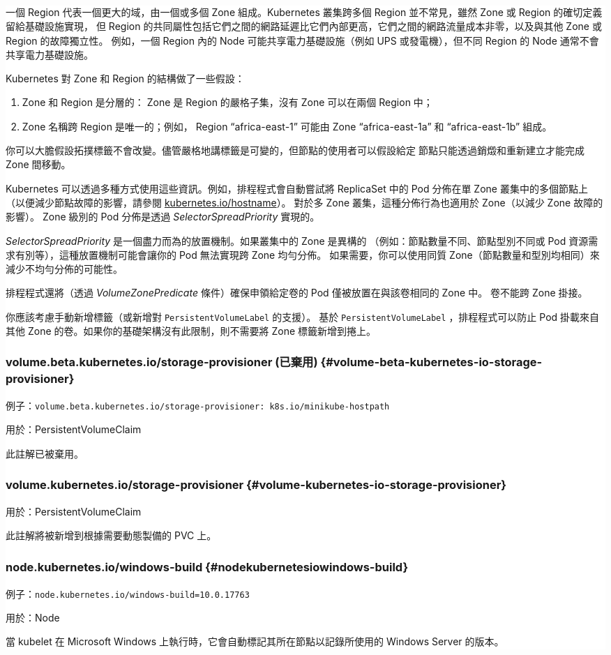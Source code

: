 一個 Region 代表一個更大的域，由一個或多個 Zone 組成。Kubernetes 叢集跨多個 Region 並不常見，雖然 Zone 或 Region 的確切定義留給基礎設施實現，
但 Region 的共同屬性包括它們之間的網路延遲比它們內部更高，它們之間的網路流量成本非零，以及與其他 Zone 或 Region 的故障獨立性。
例如，一個 Region 內的 Node 可能共享電力基礎設施（例如 UPS 或發電機），但不同 Region 的 Node 通常不會共享電力基礎設施。


Kubernetes 對 Zone 和 Region 的結構做了一些假設：

1. Zone 和 Region 是分層的： Zone 是 Region 的嚴格子集，沒有 Zone 可以在兩個 Region 中；

2. Zone 名稱跨 Region 是唯一的；例如， Region “africa-east-1” 可能由 Zone “africa-east-1a” 和 “africa-east-1b” 組成。


你可以大膽假設拓撲標籤不會改變。儘管嚴格地講標籤是可變的，但節點的使用者可以假設給定
節點只能透過銷燬和重新建立才能完成 Zone 間移動。


Kubernetes 可以透過多種方式使用這些資訊。例如，排程程式會自動嘗試將 ReplicaSet 中的 Pod
分佈在單 Zone 叢集中的多個節點上（以便減少節點故障的影響，請參閱 [kubernetes.io/hostname](#kubernetesiohostname)）。
對於多 Zone 叢集，這種分佈行為也適用於 Zone（以減少 Zone 故障的影響）。
Zone 級別的 Pod 分佈是透過 _SelectorSpreadPriority_ 實現的。


_SelectorSpreadPriority_ 是一個盡力而為的放置機制。如果叢集中的 Zone 是異構的
（例如：節點數量不同、節點型別不同或 Pod 資源需求有別等），這種放置機制可能會讓你的
Pod 無法實現跨 Zone 均勻分佈。
如果需要，你可以使用同質 Zone（節點數量和型別均相同）來減少不均勻分佈的可能性。


排程程式還將（透過 _VolumeZonePredicate_ 條件）確保申領給定卷的 Pod 僅被放置在與該卷相同的 Zone 中。
卷不能跨 Zone 掛接。


你應該考慮手動新增標籤（或新增對 `PersistentVolumeLabel` 的支援）。
基於 `PersistentVolumeLabel` ，排程程式可以防止 Pod 掛載來自其他 Zone 的卷。如果你的基礎架構沒有此限制，則不需要將 Zone 標籤新增到捲上。


### volume.beta.kubernetes.io/storage-provisioner (已棄用) {#volume-beta-kubernetes-io-storage-provisioner}

例子：`volume.beta.kubernetes.io/storage-provisioner: k8s.io/minikube-hostpath`

用於：PersistentVolumeClaim

此註解已被棄用。


### volume.kubernetes.io/storage-provisioner {#volume-kubernetes-io-storage-provisioner}

用於：PersistentVolumeClaim

此註解將被新增到根據需要動態製備的 PVC 上。


### node.kubernetes.io/windows-build {#nodekubernetesiowindows-build}

例子：`node.kubernetes.io/windows-build=10.0.17763`

用於：Node

當 kubelet 在 Microsoft Windows 上執行時，它會自動標記其所在節點以記錄所使用的 Windows Server 的版本。
